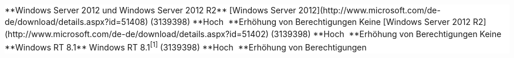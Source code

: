 </td>
</tr>
<tr>
<td style="border:1px solid black;" colspan="3">
**Windows Server 2012 und Windows Server 2012 R2**

</td>
</tr>
<tr>
<td style="border:1px solid black;">
[Windows Server 2012](http://www.microsoft.com/de-de/download/details.aspx?id=51408)  
(3139398)

</td>
<td style="border:1px solid black;">
**Hoch   
**Erhöhung von Berechtigungen

</td>
<td style="border:1px solid black;">
Keine

</td>
</tr>
<tr>
<td style="border:1px solid black;">
[Windows Server 2012 R2](http://www.microsoft.com/de-de/download/details.aspx?id=51402)  
(3139398)

</td>
<td style="border:1px solid black;">
**Hoch   
**Erhöhung von Berechtigungen

</td>
<td style="border:1px solid black;">
Keine

</td>
</tr>
<tr>
<td style="border:1px solid black;" colspan="3">
**Windows RT 8.1**

</td>
</tr>
<tr>
<td style="border:1px solid black;">
Windows RT 8.1<sup>[1]</sup>  
(3139398)

</td>
<td style="border:1px solid black;">
**Hoch   
**Erhöhung von Berechtigungen
